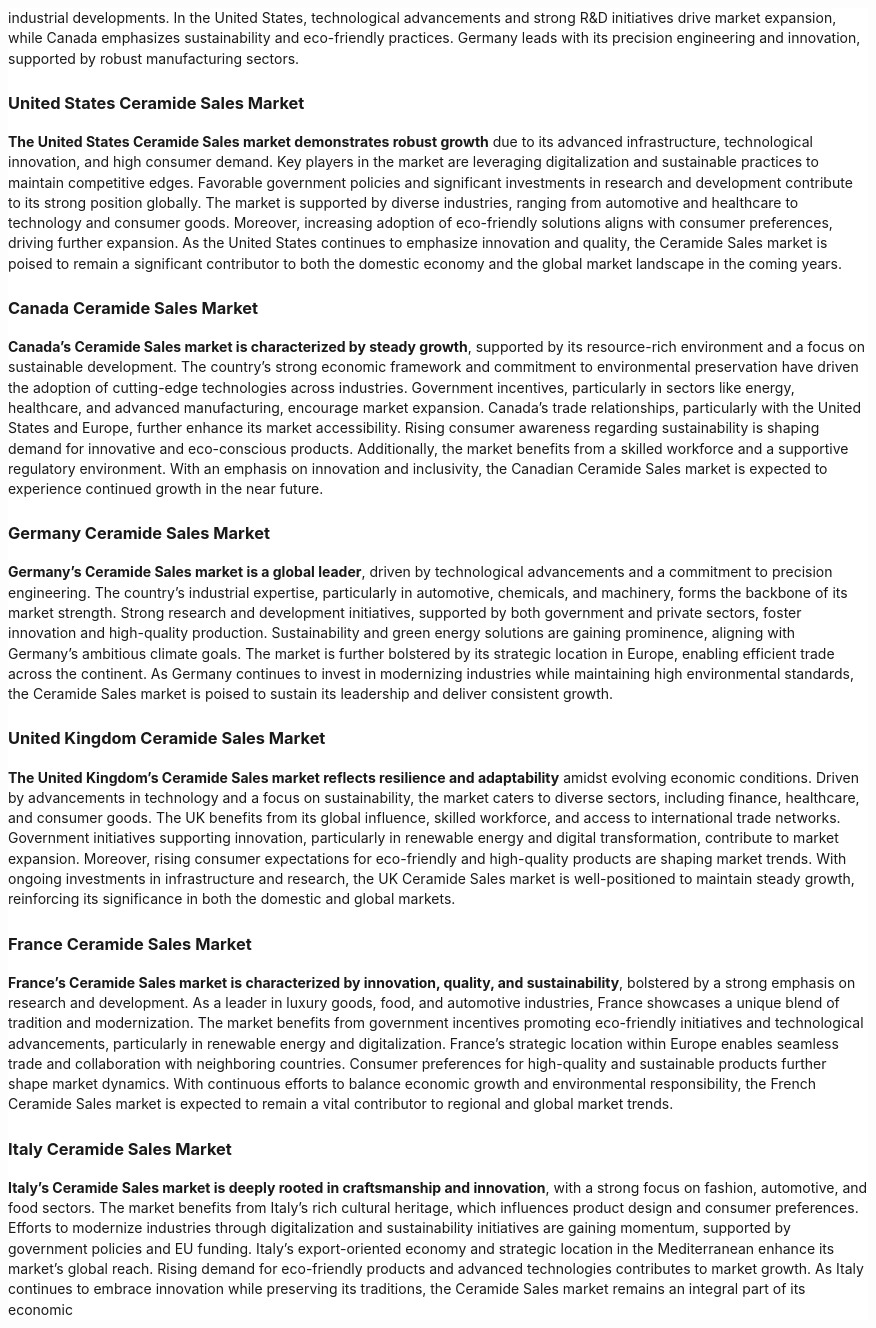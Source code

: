 industrial developments. In the United States, technological advancements and strong R&amp;D initiatives drive market expansion, while Canada emphasizes sustainability and eco-friendly practices. Germany leads with its precision engineering and innovation, supported by robust manufacturing sectors.</span></em></p></blockquote><h3><strong>United States Ceramide Sales Market</strong></h3><p><strong>The United States Ceramide Sales market demonstrates robust growth</strong> due to its advanced infrastructure, technological innovation, and high consumer demand. Key players in the market are leveraging digitalization and sustainable practices to maintain competitive edges. Favorable government policies and significant investments in research and development contribute to its strong position globally. The market is supported by diverse industries, ranging from automotive and healthcare to technology and consumer goods. Moreover, increasing adoption of eco-friendly solutions aligns with consumer preferences, driving further expansion. As the United States continues to emphasize innovation and quality, the Ceramide Sales market is poised to remain a significant contributor to both the domestic economy and the global market landscape in the coming years.</p><h3><strong>Canada Ceramide Sales Market</strong></h3><p><strong>Canada&rsquo;s Ceramide Sales market is characterized by steady growth</strong>, supported by its resource-rich environment and a focus on sustainable development. The country&rsquo;s strong economic framework and commitment to environmental preservation have driven the adoption of cutting-edge technologies across industries. Government incentives, particularly in sectors like energy, healthcare, and advanced manufacturing, encourage market expansion. Canada&rsquo;s trade relationships, particularly with the United States and Europe, further enhance its market accessibility. Rising consumer awareness regarding sustainability is shaping demand for innovative and eco-conscious products. Additionally, the market benefits from a skilled workforce and a supportive regulatory environment. With an emphasis on innovation and inclusivity, the Canadian Ceramide Sales market is expected to experience continued growth in the near future.</p><h3><strong>Germany Ceramide Sales Market</strong></h3><p><strong>Germany&rsquo;s Ceramide Sales market is a global leader</strong>, driven by technological advancements and a commitment to precision engineering. The country&rsquo;s industrial expertise, particularly in automotive, chemicals, and machinery, forms the backbone of its market strength. Strong research and development initiatives, supported by both government and private sectors, foster innovation and high-quality production. Sustainability and green energy solutions are gaining prominence, aligning with Germany&rsquo;s ambitious climate goals. The market is further bolstered by its strategic location in Europe, enabling efficient trade across the continent. As Germany continues to invest in modernizing industries while maintaining high environmental standards, the Ceramide Sales market is poised to sustain its leadership and deliver consistent growth.</p><h3><strong>United Kingdom Ceramide Sales Market</strong></h3><p><strong>The United Kingdom&rsquo;s Ceramide Sales market reflects resilience and adaptability</strong> amidst evolving economic conditions. Driven by advancements in technology and a focus on sustainability, the market caters to diverse sectors, including finance, healthcare, and consumer goods. The UK benefits from its global influence, skilled workforce, and access to international trade networks. Government initiatives supporting innovation, particularly in renewable energy and digital transformation, contribute to market expansion. Moreover, rising consumer expectations for eco-friendly and high-quality products are shaping market trends. With ongoing investments in infrastructure and research, the UK Ceramide Sales market is well-positioned to maintain steady growth, reinforcing its significance in both the domestic and global markets.</p><h3><strong>France Ceramide Sales Market</strong></h3><p><strong>France&rsquo;s Ceramide Sales market is characterized by innovation, quality, and sustainability</strong>, bolstered by a strong emphasis on research and development. As a leader in luxury goods, food, and automotive industries, France showcases a unique blend of tradition and modernization. The market benefits from government incentives promoting eco-friendly initiatives and technological advancements, particularly in renewable energy and digitalization. France&rsquo;s strategic location within Europe enables seamless trade and collaboration with neighboring countries. Consumer preferences for high-quality and sustainable products further shape market dynamics. With continuous efforts to balance economic growth and environmental responsibility, the French Ceramide Sales market is expected to remain a vital contributor to regional and global market trends.</p><h3><strong>Italy Ceramide Sales Market</strong></h3><p><strong>Italy&rsquo;s Ceramide Sales market is deeply rooted in craftsmanship and innovation</strong>, with a strong focus on fashion, automotive, and food sectors. The market benefits from Italy&rsquo;s rich cultural heritage, which influences product design and consumer preferences. Efforts to modernize industries through digitalization and sustainability initiatives are gaining momentum, supported by government policies and EU funding. Italy&rsquo;s export-oriented economy and strategic location in the Mediterranean enhance its market&rsquo;s global reach. Rising demand for eco-friendly products and advanced technologies contributes to market growth. As Italy continues to embrace innovation while preserving its traditions, the Ceramide Sales market remains an integral part of its economic